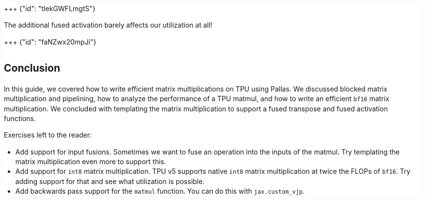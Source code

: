 +++ {"id": "tIekGWFLmgtS"}

The additional fused activation barely affects our utilization at all!

+++ {"id": "faNZwx20mpJi"}

## Conclusion

In this guide, we covered how to write efficient matrix multiplications on TPU using Pallas. We discussed blocked matrix multiplication and pipelining, how to analyze the performance of a TPU matmul, and how to write an efficient `bf16` matrix multiplication. We concluded with templating the matrix multiplication to support a fused transpose and fused activation functions.

Exercises left to the reader:
* Add support for input fusions. Sometimes we want to fuse an operation into the inputs of the matmul. Try templating the matrix multiplication even more to support this.
* Add support for `int8` matrix multiplication. TPU v5 supports native `int8` matrix multiplication at twice the FLOPs of `bf16`. Try adding support for that and see what utilization is possible.
* Add backwards pass support for the `matmul` function. You can do this with `jax.custom_vjp`.
